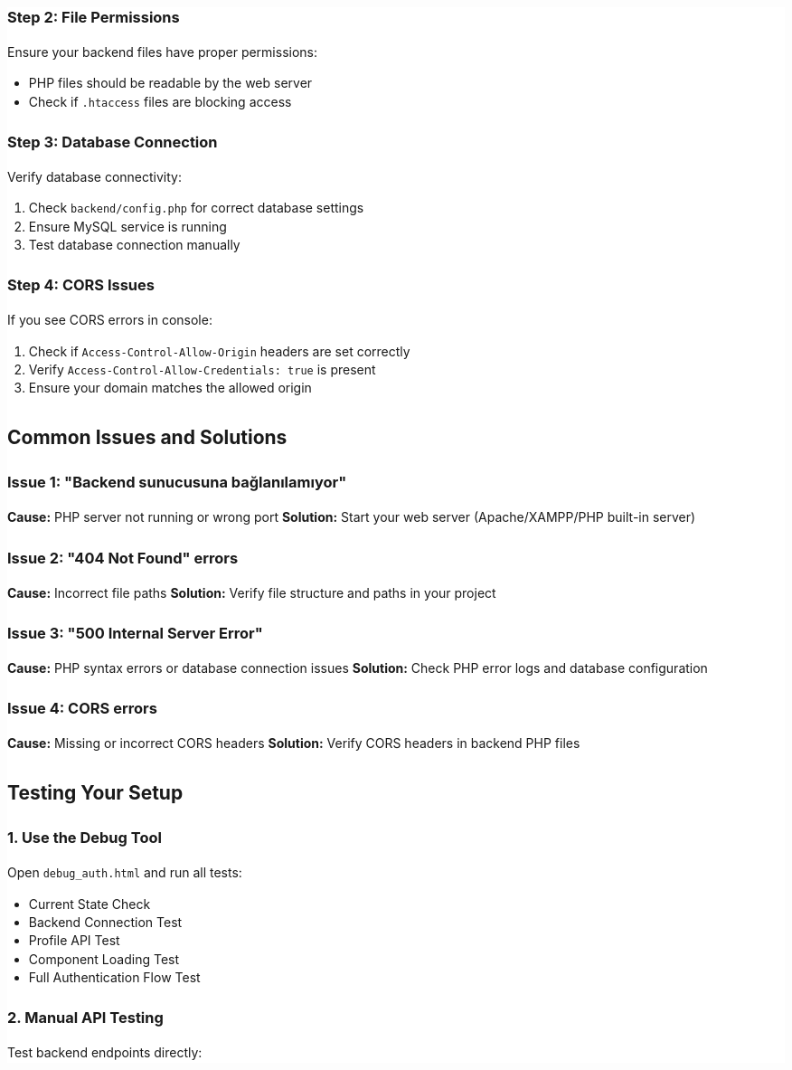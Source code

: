 ### Step 2: File Permissions
Ensure your backend files have proper permissions:
- PHP files should be readable by the web server
- Check if `.htaccess` files are blocking access

### Step 3: Database Connection
Verify database connectivity:
1. Check `backend/config.php` for correct database settings
2. Ensure MySQL service is running
3. Test database connection manually

### Step 4: CORS Issues
If you see CORS errors in console:
1. Check if `Access-Control-Allow-Origin` headers are set correctly
2. Verify `Access-Control-Allow-Credentials: true` is present
3. Ensure your domain matches the allowed origin

## Common Issues and Solutions

### Issue 1: "Backend sunucusuna bağlanılamıyor"
**Cause:** PHP server not running or wrong port
**Solution:** Start your web server (Apache/XAMPP/PHP built-in server)

### Issue 2: "404 Not Found" errors
**Cause:** Incorrect file paths
**Solution:** Verify file structure and paths in your project

### Issue 3: "500 Internal Server Error"
**Cause:** PHP syntax errors or database connection issues
**Solution:** Check PHP error logs and database configuration

### Issue 4: CORS errors
**Cause:** Missing or incorrect CORS headers
**Solution:** Verify CORS headers in backend PHP files

## Testing Your Setup

### 1. **Use the Debug Tool**
Open `debug_auth.html` and run all tests:
- Current State Check
- Backend Connection Test
- Profile API Test
- Component Loading Test
- Full Authentication Flow Test

### 2. **Manual API Testing**
Test backend endpoints directly:
